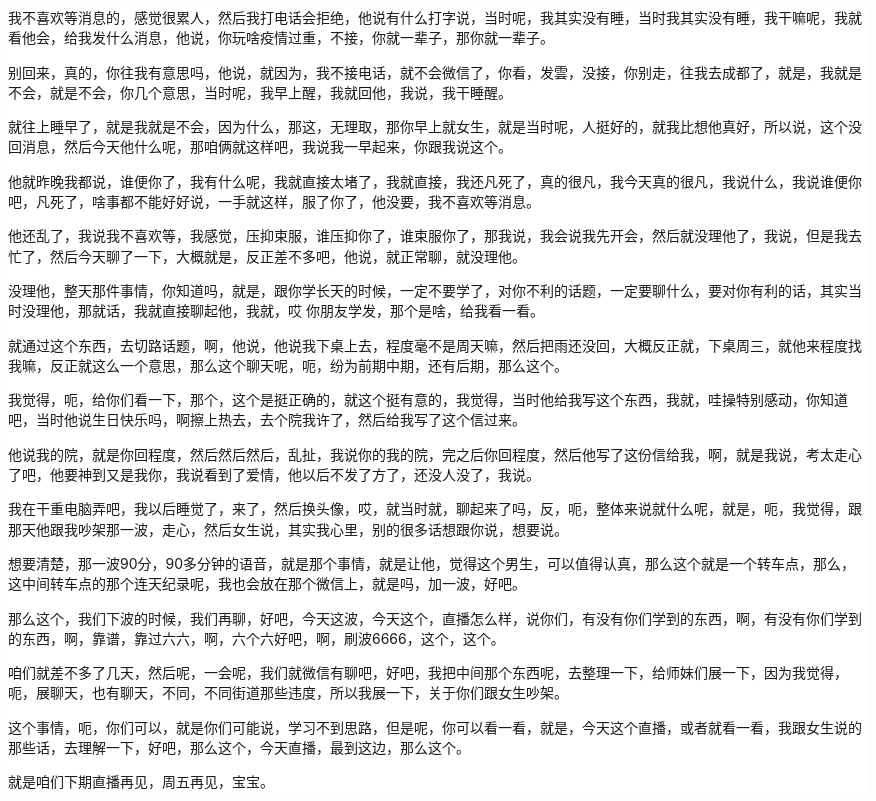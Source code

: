 我不喜欢等消息的，感觉很累人，然后我打电话会拒绝，他说有什么打字说，当时呢，我其实没有睡，当时我其实没有睡，我干嘛呢，我就看他会，给我发什么消息，他说，你玩啥疫情过重，不接，你就一辈子，那你就一辈子。

别回来，真的，你往我有意思吗，他说，就因为，我不接电话，就不会微信了，你看，发雲，没接，你别走，往我去成都了，就是，我就是不会，就是不会，你几个意思，当时呢，我早上醒，我就回他，我说，我干睡醒。

就往上睡早了，就是我就是不会，因为什么，那这，无理取，那你早上就女生，就是当时呢，人挺好的，就我比想他真好，所以说，这个没回消息，然后今天他什么呢，那咱俩就这样吧，我说我一早起来，你跟我说这个。

他就昨晚我都说，谁便你了，我有什么呢，我就直接太堵了，我就直接，我还凡死了，真的很凡，我今天真的很凡，我说什么，我说谁便你吧，凡死了，啥事都不能好好说，一手就这样，服了你了，他没要，我不喜欢等消息。

他还乱了，我说我不喜欢等，我感觉，压抑束服，谁压抑你了，谁束服你了，那我说，我会说我先开会，然后就没理他了，我说，但是我去忙了，然后今天聊了一下，大概就是，反正差不多吧，他说，就正常聊，就没理他。

没理他，整天那件事情，你知道吗，就是，跟你学长天的时候，一定不要学了，对你不利的话题，一定要聊什么，要对你有利的话，其实当时没理他，那就话，我就直接聊起他，我就，哎 你朋友学发，那个是啥，给我看一看。

就通过这个东西，去切路话题，啊，他说，他说我下桌上去，程度毫不是周天嘛，然后把雨还没回，大概反正就，下桌周三，就他来程度找我嘛，反正就这么一个意思，那么这个聊天呢，呃，纷为前期中期，还有后期，那么这个。

我觉得，呃，给你们看一下，那个，这个是挺正确的，就这个挺有意的，我觉得，当时他给我写这个东西，我就，哇操特别感动，你知道吧，当时他说生日快乐吗，啊擦上热去，去个院我许了，然后给我写了这个信过来。

他说我的院，就是你回程度，然后然后然后，乱扯，我说你的我的院，完之后你回程度，然后他写了这份信给我，啊，就是我说，考太走心了吧，他要神到又是我你，我说看到了爱情，他以后不发了方了，还没人没了，我说。

我在干重电脑弄吧，我以后睡觉了，来了，然后换头像，哎，就当时就，聊起来了吗，反，呃，整体来说就什么呢，就是，呃，我觉得，跟那天他跟我吵架那一波，走心，然后女生说，其实我心里，别的很多话想跟你说，想要说。

想要清楚，那一波90分，90多分钟的语音，就是那个事情，就是让他，觉得这个男生，可以值得认真，那么这个就是一个转车点，那么，这中间转车点的那个连天纪录呢，我也会放在那个微信上，就是吗，加一波，好吧。

那么这个，我们下波的时候，我们再聊，好吧，今天这波，今天这个，直播怎么样，说你们，有没有你们学到的东西，啊，有没有你们学到的东西，啊，靠谱，靠过六六，啊，六个六好吧，啊，刷波6666，这个，这个。

咱们就差不多了几天，然后呢，一会呢，我们就微信有聊吧，好吧，我把中间那个东西呢，去整理一下，给师妹们展一下，因为我觉得，呃，展聊天，也有聊天，不同，不同街道那些违度，所以我展一下，关于你们跟女生吵架。

这个事情，呃，你们可以，就是你们可能说，学习不到思路，但是呢，你可以看一看，就是，今天这个直播，或者就看一看，我跟女生说的那些话，去理解一下，好吧，那么这个，今天直播，最到这边，那么这个。

就是咱们下期直播再见，周五再见，宝宝。